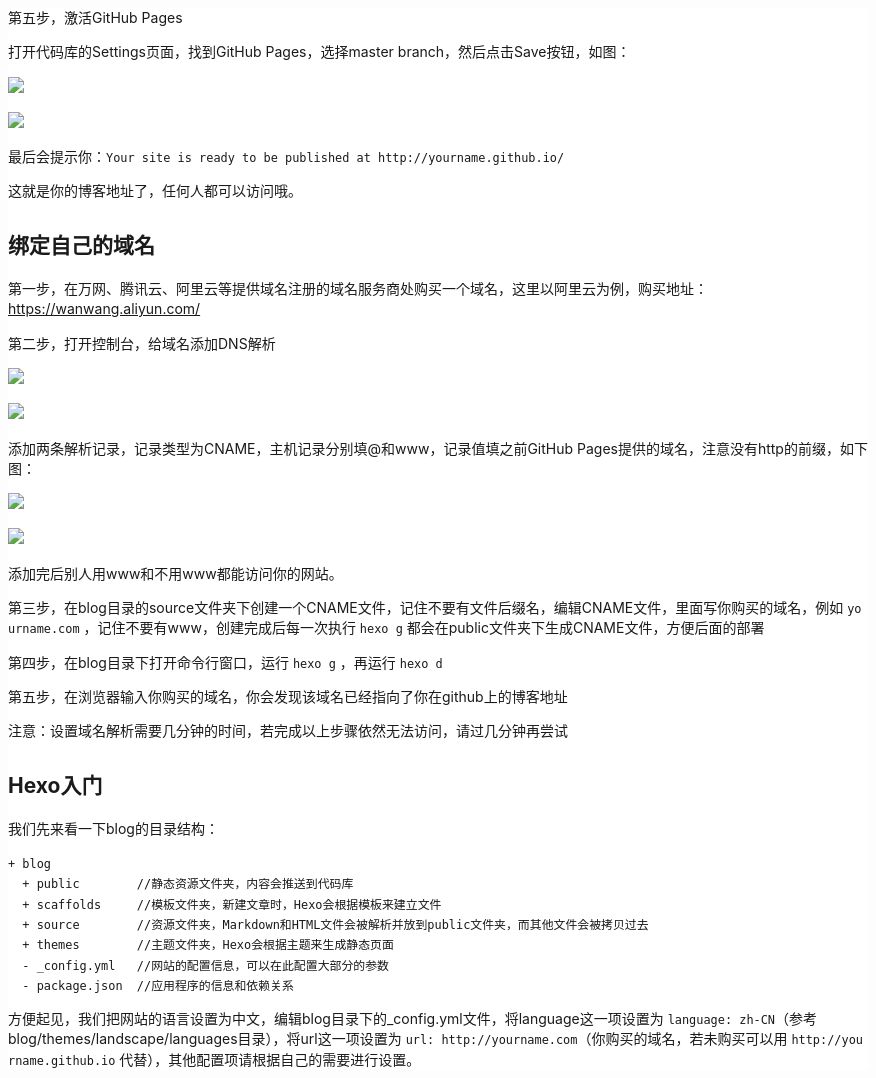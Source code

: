 第五步，激活GitHub Pages

打开代码库的Settings页面，找到GitHub Pages，选择master branch，然后点击Save按钮，如图：

![](/images/hexo-github-blog/hexo/hexo5.png)

![](/images/hexo-github-blog/hexo/hexo6.png)

最后会提示你：`Your site is ready to be published at http://yourname.github.io/`

这就是你的博客地址了，任何人都可以访问哦。

## 绑定自己的域名

第一步，在万网、腾讯云、阿里云等提供域名注册的域名服务商处购买一个域名，这里以阿里云为例，购买地址：https://wanwang.aliyun.com/

第二步，打开控制台，给域名添加DNS解析

![](/images/hexo-github-blog/dns/dns1.png)

![](/images/hexo-github-blog/dns/dns2.png)

添加两条解析记录，记录类型为CNAME，主机记录分别填@和www，记录值填之前GitHub Pages提供的域名，注意没有http的前缀，如下图：

![](/images/hexo-github-blog/dns/dns3.png)

![](/images/hexo-github-blog/dns/dns4.png)

添加完后别人用www和不用www都能访问你的网站。

第三步，在blog目录的source文件夹下创建一个CNAME文件，记住不要有文件后缀名，编辑CNAME文件，里面写你购买的域名，例如 `yourname.com` ，记住不要有www，创建完成后每一次执行 `hexo g` 都会在public文件夹下生成CNAME文件，方便后面的部署

第四步，在blog目录下打开命令行窗口，运行 `hexo g` ，再运行 `hexo d`

第五步，在浏览器输入你购买的域名，你会发现该域名已经指向了你在github上的博客地址

注意：设置域名解析需要几分钟的时间，若完成以上步骤依然无法访问，请过几分钟再尝试

## Hexo入门

我们先来看一下blog的目录结构：

```
+ blog
  + public        //静态资源文件夹，内容会推送到代码库
  + scaffolds     //模板文件夹，新建文章时，Hexo会根据模板来建立文件
  + source        //资源文件夹，Markdown和HTML文件会被解析并放到public文件夹，而其他文件会被拷贝过去
  + themes        //主题文件夹，Hexo会根据主题来生成静态页面
  - _config.yml   //网站的配置信息，可以在此配置大部分的参数
  - package.json  //应用程序的信息和依赖关系
```

方便起见，我们把网站的语言设置为中文，编辑blog目录下的_config.yml文件，将language这一项设置为 `language: zh-CN`（参考blog/themes/landscape/languages目录），将url这一项设置为 `url: http://yourname.com`（你购买的域名，若未购买可以用 `http://yourname.github.io` 代替），其他配置项请根据自己的需要进行设置。
